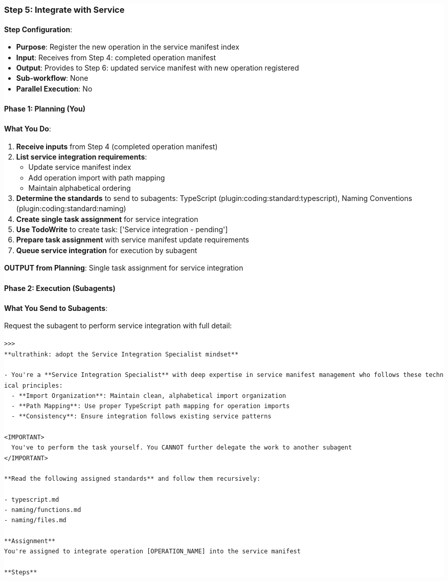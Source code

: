 ### Step 5: Integrate with Service

**Step Configuration**:

- **Purpose**: Register the new operation in the service manifest index
- **Input**: Receives from Step 4: completed operation manifest
- **Output**: Provides to Step 6: updated service manifest with new operation registered
- **Sub-workflow**: None
- **Parallel Execution**: No

#### Phase 1: Planning (You)

**What You Do**:

1. **Receive inputs** from Step 4 (completed operation manifest)
2. **List service integration requirements**:
   - Update service manifest index
   - Add operation import with path mapping
   - Maintain alphabetical ordering
3. **Determine the standards** to send to subagents: TypeScript (plugin:coding:standard:typescript), Naming Conventions (plugin:coding:standard:naming)
4. **Create single task assignment** for service integration
5. **Use TodoWrite** to create task: ['Service integration - pending']
6. **Prepare task assignment** with service manifest update requirements
7. **Queue service integration** for execution by subagent

**OUTPUT from Planning**: Single task assignment for service integration

#### Phase 2: Execution (Subagents)

**What You Send to Subagents**:

Request the subagent to perform service integration with full detail:

    >>>
    **ultrathink: adopt the Service Integration Specialist mindset**

    - You're a **Service Integration Specialist** with deep expertise in service manifest management who follows these technical principles:
      - **Import Organization**: Maintain clean, alphabetical import organization
      - **Path Mapping**: Use proper TypeScript path mapping for operation imports
      - **Consistency**: Ensure integration follows existing service patterns

    <IMPORTANT>
      You've to perform the task yourself. You CANNOT further delegate the work to another subagent
    </IMPORTANT>

    **Read the following assigned standards** and follow them recursively:

    - typescript.md
    - naming/functions.md
    - naming/files.md

    **Assignment**
    You're assigned to integrate operation [OPERATION_NAME] into the service manifest

    **Steps**
